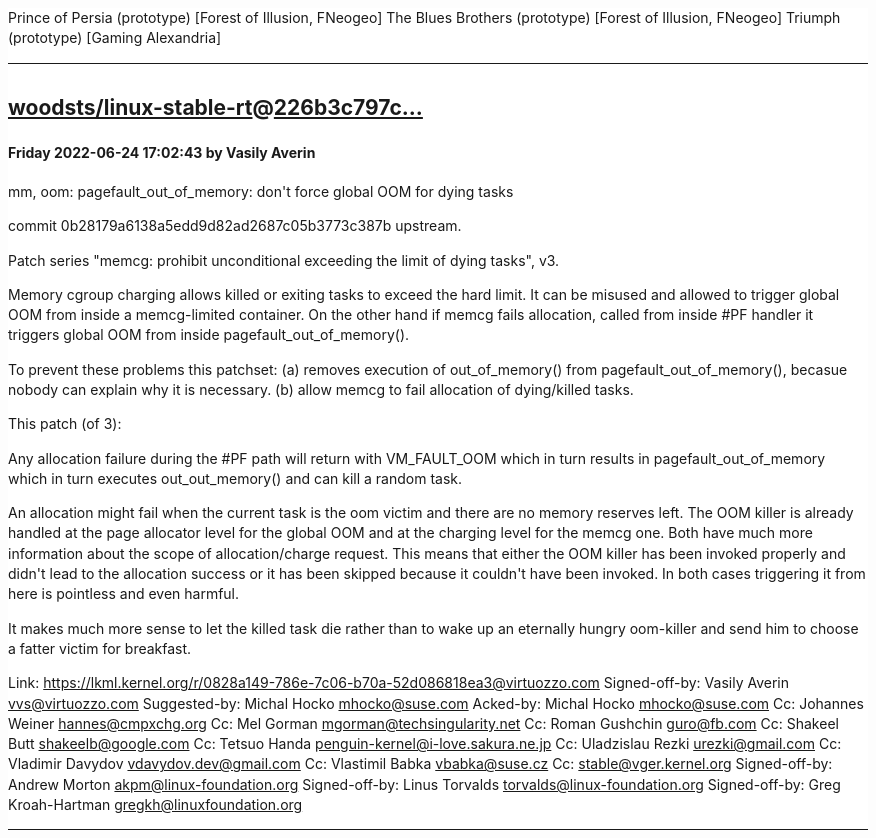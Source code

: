 Prince of Persia (prototype) [Forest of Illusion, FNeogeo]
The Blues Brothers (prototype) [Forest of Illusion, FNeogeo]
Triumph (prototype) [Gaming Alexandria]

---
## [woodsts/linux-stable-rt](https://github.com/woodsts/linux-stable-rt)@[226b3c797c...](https://github.com/woodsts/linux-stable-rt/commit/226b3c797c6246e14c713d048cdb3490a1f67701)
#### Friday 2022-06-24 17:02:43 by Vasily Averin

mm, oom: pagefault_out_of_memory: don't force global OOM for dying tasks

commit 0b28179a6138a5edd9d82ad2687c05b3773c387b upstream.

Patch series "memcg: prohibit unconditional exceeding the limit of dying tasks", v3.

Memory cgroup charging allows killed or exiting tasks to exceed the hard
limit.  It can be misused and allowed to trigger global OOM from inside
a memcg-limited container.  On the other hand if memcg fails allocation,
called from inside #PF handler it triggers global OOM from inside
pagefault_out_of_memory().

To prevent these problems this patchset:
 (a) removes execution of out_of_memory() from
     pagefault_out_of_memory(), becasue nobody can explain why it is
     necessary.
 (b) allow memcg to fail allocation of dying/killed tasks.

This patch (of 3):

Any allocation failure during the #PF path will return with VM_FAULT_OOM
which in turn results in pagefault_out_of_memory which in turn executes
out_out_memory() and can kill a random task.

An allocation might fail when the current task is the oom victim and
there are no memory reserves left.  The OOM killer is already handled at
the page allocator level for the global OOM and at the charging level
for the memcg one.  Both have much more information about the scope of
allocation/charge request.  This means that either the OOM killer has
been invoked properly and didn't lead to the allocation success or it
has been skipped because it couldn't have been invoked.  In both cases
triggering it from here is pointless and even harmful.

It makes much more sense to let the killed task die rather than to wake
up an eternally hungry oom-killer and send him to choose a fatter victim
for breakfast.

Link: https://lkml.kernel.org/r/0828a149-786e-7c06-b70a-52d086818ea3@virtuozzo.com
Signed-off-by: Vasily Averin <vvs@virtuozzo.com>
Suggested-by: Michal Hocko <mhocko@suse.com>
Acked-by: Michal Hocko <mhocko@suse.com>
Cc: Johannes Weiner <hannes@cmpxchg.org>
Cc: Mel Gorman <mgorman@techsingularity.net>
Cc: Roman Gushchin <guro@fb.com>
Cc: Shakeel Butt <shakeelb@google.com>
Cc: Tetsuo Handa <penguin-kernel@i-love.sakura.ne.jp>
Cc: Uladzislau Rezki <urezki@gmail.com>
Cc: Vladimir Davydov <vdavydov.dev@gmail.com>
Cc: Vlastimil Babka <vbabka@suse.cz>
Cc: <stable@vger.kernel.org>
Signed-off-by: Andrew Morton <akpm@linux-foundation.org>
Signed-off-by: Linus Torvalds <torvalds@linux-foundation.org>
Signed-off-by: Greg Kroah-Hartman <gregkh@linuxfoundation.org>

---

[issue in PSReadline]: https://github.com/PowerShell/PSReadLine/issues/830#issuecomment-650508857